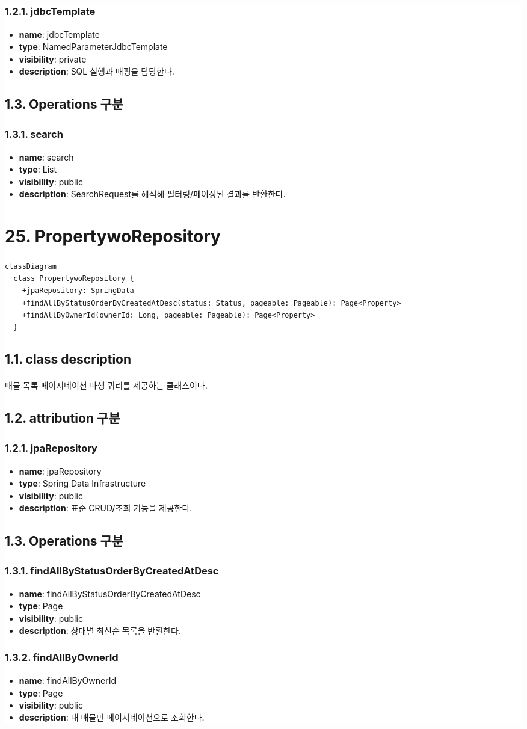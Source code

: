 ### 1.2.1. jdbcTemplate
* **name**: jdbcTemplate
* **type**: NamedParameterJdbcTemplate
* **visibility**: private
* **description**: SQL 실행과 매핑을 담당한다.

## 1.3. Operations 구분

### 1.3.1. search
* **name**: search
* **type**: List<PropertyResponse>
* **visibility**: public
* **description**: SearchRequest를 해석해 필터링/페이징된 결과를 반환한다.


# 25. PropertywoRepository

```mermaid
classDiagram
  class PropertywoRepository {
    +jpaRepository: SpringData
    +findAllByStatusOrderByCreatedAtDesc(status: Status, pageable: Pageable): Page<Property>
    +findAllByOwnerId(ownerId: Long, pageable: Pageable): Page<Property>
  }
```
## 1.1. class description
매물 목록 페이지네이션 파생 쿼리를 제공하는 클래스이다.

## 1.2. attribution 구분

### 1.2.1. jpaRepository
* **name**: jpaRepository
* **type**: Spring Data Infrastructure
* **visibility**: public
* **description**: 표준 CRUD/조회 기능을 제공한다.

## 1.3. Operations 구분

### 1.3.1. findAllByStatusOrderByCreatedAtDesc
* **name**: findAllByStatusOrderByCreatedAtDesc
* **type**: Page<Property>
* **visibility**: public
* **description**: 상태별 최신순 목록을 반환한다.

### 1.3.2. findAllByOwnerId
* **name**: findAllByOwnerId
* **type**: Page<Property>
* **visibility**: public
* **description**: 내 매물만 페이지네이션으로 조회한다.
